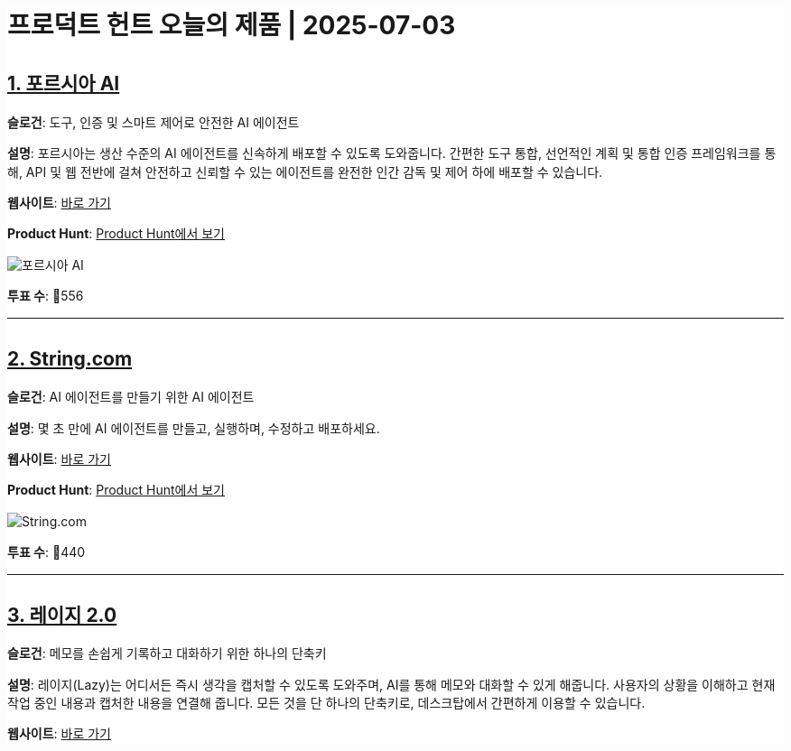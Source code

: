 # 프로덕트 헌트 오늘의 제품 | 2025-07-03

## [1. 포르시아 AI](https://www.producthunt.com/products/portia-ai?utm_campaign=producthunt-api&utm_medium=api-v2&utm_source=Application%3A+genexis+%28ID%3A+133272%29)

**슬로건**: 도구, 인증 및 스마트 제어로 안전한 AI 에이전트

**설명**: 포르시아는 생산 수준의 AI 에이전트를 신속하게 배포할 수 있도록 도와줍니다. 간편한 도구 통합, 선언적인 계획 및 통합 인증 프레임워크를 통해, API 및 웹 전반에 걸쳐 안전하고 신뢰할 수 있는 에이전트를 완전한 인간 감독 및 제어 하에 배포할 수 있습니다.

**웹사이트**: [바로 가기](https://www.producthunt.com/r/DJOABRNB7F57UJ?utm_campaign=producthunt-api&utm_medium=api-v2&utm_source=Application%3A+genexis+%28ID%3A+133272%29)

**Product Hunt**: [Product Hunt에서 보기](https://www.producthunt.com/products/portia-ai?utm_campaign=producthunt-api&utm_medium=api-v2&utm_source=Application%3A+genexis+%28ID%3A+133272%29)

![포르시아 AI]()

**투표 수**: 🔺556

---
## [2. String.com](https://www.producthunt.com/products/string-com?utm_campaign=producthunt-api&utm_medium=api-v2&utm_source=Application%3A+genexis+%28ID%3A+133272%29)

**슬로건**: AI 에이전트를 만들기 위한 AI 에이전트

**설명**: 몇 초 만에 AI 에이전트를 만들고, 실행하며, 수정하고 배포하세요.

**웹사이트**: [바로 가기](https://www.producthunt.com/r/YHQOAJD7L2AUHD?utm_campaign=producthunt-api&utm_medium=api-v2&utm_source=Application%3A+genexis+%28ID%3A+133272%29)

**Product Hunt**: [Product Hunt에서 보기](https://www.producthunt.com/products/string-com?utm_campaign=producthunt-api&utm_medium=api-v2&utm_source=Application%3A+genexis+%28ID%3A+133272%29)

![String.com]()

**투표 수**: 🔺440

---
## [3. 레이지 2.0](https://www.producthunt.com/products/lazy?utm_campaign=producthunt-api&utm_medium=api-v2&utm_source=Application%3A+genexis+%28ID%3A+133272%29)

**슬로건**: 메모를 손쉽게 기록하고 대화하기 위한 하나의 단축키

**설명**: 레이지(Lazy)는 어디서든 즉시 생각을 캡처할 수 있도록 도와주며, AI를 통해 메모와 대화할 수 있게 해줍니다. 사용자의 상황을 이해하고 현재 작업 중인 내용과 캡처한 내용을 연결해 줍니다. 모든 것을 단 하나의 단축키로, 데스크탑에서 간편하게 이용할 수 있습니다.

**웹사이트**: [바로 가기](https://www.producthunt.com/r/UKU3K7YWW6TGCK?utm_campaign=producthunt-api&utm_medium=api-v2&utm_source=Application%3A+genexis+%28ID%3A+133272%29)
